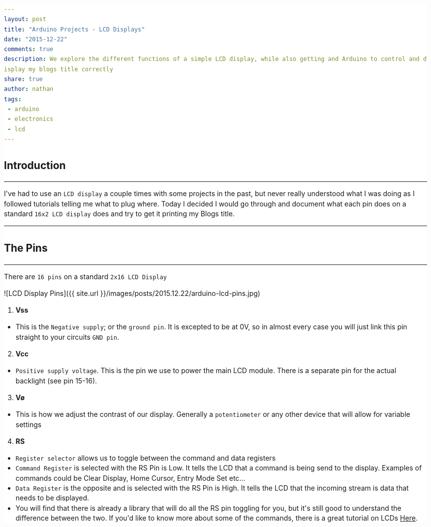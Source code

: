 ```yaml
---
layout: post
title: "Arduino Projects - LCD Displays"
date: "2015-12-22"
comments: true
description: We explore the different functions of a simple LCD display, while also getting and Arduino to control and display my blogs title correctly
share: true
author: nathan
tags:
 - arduino
 - electronics
 - lcd
---
```


## Introduction

***

I've had to use an `LCD display` a couple times with some projects in the past, but never really understood what I was doing as I followed tutorials telling me what to plug where. Today I decided I would go through and document what each pin does on a standard `16x2 LCD display` does and try to get it printing my Blogs title.

***

## The Pins

***

There are `16 pins` on a standard `2x16 LCD Display`

![LCD Display Pins]({{ site.url }}/images/posts/2015.12.22/arduino-lcd-pins.jpg)

1. **Vss**
* This is the `Negative supply`; or the `ground pin`. It is excepted to be at 0V, so in almost every case you will just link this pin straight to your circuits `GND pin`.

2. **Vcc**
* `Positive supply voltage`. This is the pin we use to power the main LCD module. There is a separate pin for the actual backlight (see pin 15-16).

3. **Vø**
* This is how we adjust the contrast of our display. Generally a `potentiometer` or any other device that will allow for variable settings

4. **RS**
* `Register selector` allows us to toggle between the command and data registers
* `Command Register` is selected with the RS Pin is Low. It tells the LCD that a command is being send to the display. Examples of commands could be Clear Display, Home Cursor, Entry Mode Set etc...
* `Data Register` is the opposite and is selected with the RS Pin is High. It tells the LCD that the incoming stream is data that needs to be displayed.
* You will find that there is already a library that will do all the RS pin toggling for you, but it's still good to understand the difference between the two. If you'd like to know more about some of the commands, there is a great tutorial on LCDs [Here](http://microcontrollerboard.com/lcd.html).
